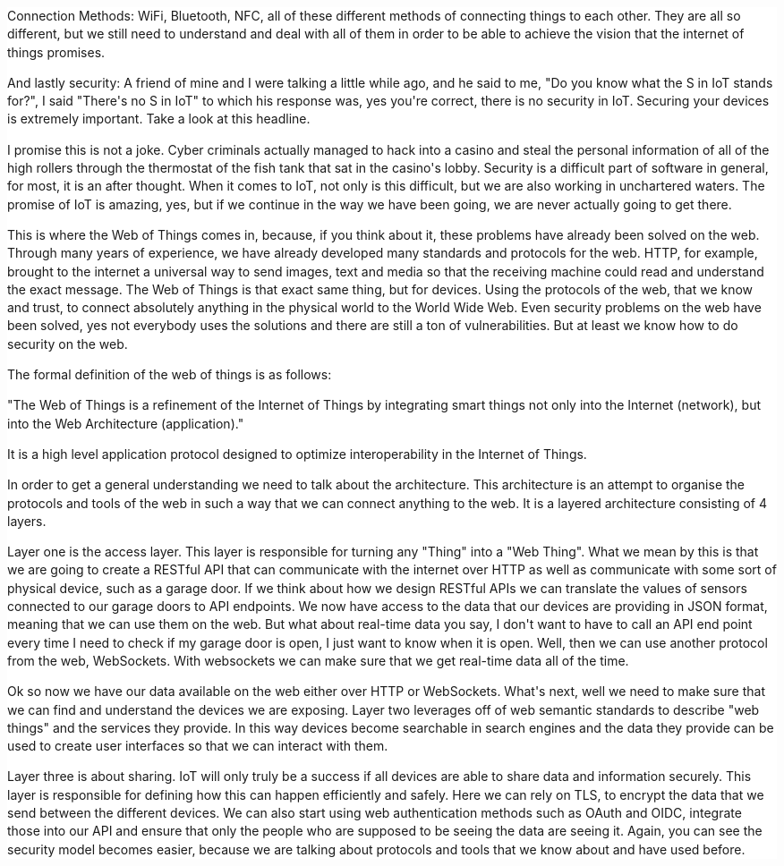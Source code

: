 Connection Methods: WiFi, Bluetooth, NFC, all of these different methods of connecting things to each other. They are all so different, but we still need to understand and deal with all of them in order to be able to achieve the vision that the internet of things promises.

And lastly security: A friend of mine and I were talking a little while ago, and he said to me, "Do you know what the S in IoT stands for?", I said "There's no S in IoT" to which his response was, yes you're correct, there is no security in IoT. Securing your devices is extremely important. Take a look at this headline.

I promise this is not a joke. Cyber criminals actually managed to hack into a casino and steal the personal information of all of the high rollers through the thermostat of the fish tank that sat in the casino's lobby. Security is a difficult part of software in general, for most, it is an after thought. When it comes to IoT, not only is this difficult, but we are also working in unchartered waters. The promise of IoT is amazing, yes, but if we continue in the way we have been going, we are never actually going to get there.

This is where the Web of Things comes in, because, if you think about it, these problems have already been solved on the web. Through many years of experience, we have already developed many standards and protocols for the web. HTTP, for example, brought to the internet a universal way to send images, text and media so that the receiving machine could read and understand the exact message. The Web of Things is that exact same thing, but for devices. Using the protocols of the web, that we know and trust, to connect absolutely anything in the physical world to the World Wide Web. Even security problems on the web have been solved, yes not everybody uses the solutions and there are still a ton of vulnerabilities. But at least we know how to do security on the web.

The formal definition of the web of things is as follows:

"The Web of Things is a refinement of the Internet of Things by integrating smart things not only into the Internet (network), but into the Web Architecture (application)."

It is a high level application protocol designed to optimize interoperability in the Internet of Things. 

In order to get a general understanding we need to talk about the architecture. This architecture is an attempt to organise the protocols and tools of the web in such a way that we can connect anything to the web. It is a layered architecture consisting of 4 layers.

Layer one is the access layer. This layer is responsible for turning any "Thing" into a "Web Thing". What we mean by this is that we are going to create a RESTful API that can communicate with the internet over HTTP as well as communicate with some sort of physical device, such as a garage door. If we think about how we design RESTful APIs we can translate the values of sensors connected to our garage doors to API endpoints. We now have access to the data that our devices are providing in JSON format, meaning that we can use them on the web. But what about real-time data you say, I don't want to have to call an API end point every time I need to check if my garage door is open, I just want to know when it is open. Well, then we can use another protocol from the web, WebSockets. With websockets we can make sure that we get real-time data all of the time.

Ok so now we have our data available on the web either over HTTP or WebSockets. What's next, well we need to make sure that we can find and understand the devices we are exposing. Layer two leverages off of web semantic standards to describe "web things" and the services they provide. In this way devices become searchable in search engines and the data they provide can be used to create user interfaces so that we can interact with them.

Layer three is about sharing. IoT will only truly be a success if all devices are able to share data and information securely. This layer is responsible for defining how this can happen efficiently and safely. Here we can rely on TLS, to encrypt the data that we send between the different devices. We can also start using web authentication methods such as OAuth and OIDC, integrate those into our API and ensure that only the people who are supposed to be seeing the data are seeing it. Again, you can see the security model becomes easier, because we are talking about protocols and tools that we know about and have used before.
